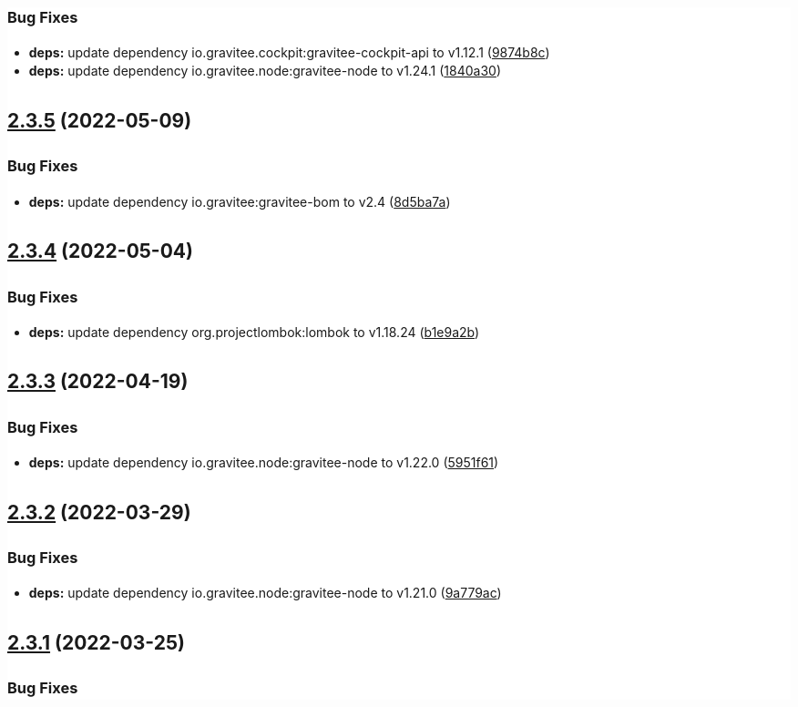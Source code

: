 
### Bug Fixes

* **deps:** update dependency io.gravitee.cockpit:gravitee-cockpit-api to v1.12.1 ([9874b8c](https://github.com/gravitee-io/gravitee-cockpit-connectors/commit/9874b8cc58411dea6ee2e4b0cb55e3d5c8041c6a))
* **deps:** update dependency io.gravitee.node:gravitee-node to v1.24.1 ([1840a30](https://github.com/gravitee-io/gravitee-cockpit-connectors/commit/1840a30b535b496fb29d80401cb98fa54337e1d3))

## [2.3.5](https://github.com/gravitee-io/gravitee-cockpit-connectors/compare/2.3.4...2.3.5) (2022-05-09)


### Bug Fixes

* **deps:** update dependency io.gravitee:gravitee-bom to v2.4 ([8d5ba7a](https://github.com/gravitee-io/gravitee-cockpit-connectors/commit/8d5ba7a387a269a8829ad6d85427592b7292a47e))

## [2.3.4](https://github.com/gravitee-io/gravitee-cockpit-connectors/compare/2.3.3...2.3.4) (2022-05-04)


### Bug Fixes

* **deps:** update dependency org.projectlombok:lombok to v1.18.24 ([b1e9a2b](https://github.com/gravitee-io/gravitee-cockpit-connectors/commit/b1e9a2b74dc30f22996d532f20e2c9f6ac17067b))

## [2.3.3](https://github.com/gravitee-io/gravitee-cockpit-connectors/compare/2.3.2...2.3.3) (2022-04-19)


### Bug Fixes

* **deps:** update dependency io.gravitee.node:gravitee-node to v1.22.0 ([5951f61](https://github.com/gravitee-io/gravitee-cockpit-connectors/commit/5951f6115dc1a45e30bb0b6b0d5ead8800eab5dd))

## [2.3.2](https://github.com/gravitee-io/gravitee-cockpit-connectors/compare/2.3.1...2.3.2) (2022-03-29)


### Bug Fixes

* **deps:** update dependency io.gravitee.node:gravitee-node to v1.21.0 ([9a779ac](https://github.com/gravitee-io/gravitee-cockpit-connectors/commit/9a779ac4ff4fe706e4fe43119d7011ee968f9531))

## [2.3.1](https://github.com/gravitee-io/gravitee-cockpit-connectors/compare/2.3.0...2.3.1) (2022-03-25)


### Bug Fixes
